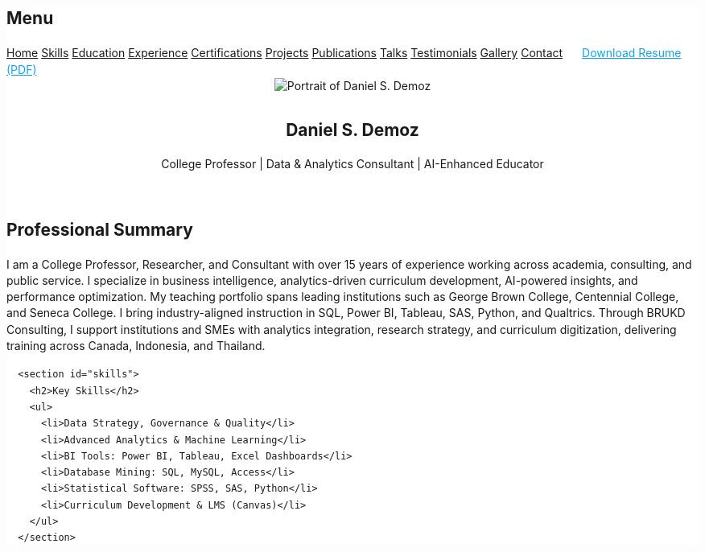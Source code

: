   </style>
</head>
<body>
  
  <nav class="sidebar" aria-label="Main Navigation">
    <h2>Menu</h2>
    <a href="#home-summary">Home</a>
    <a href="#skills">Skills</a>
    <a href="#education">Education</a>
    <a href="#experience">Experience</a>
    <a href="#certs">Certifications</a>
    <a href="#projects">Projects</a>
    <a href="#publications">Publications</a>
    <a href="#talks">Talks</a>
    <a href="#testimonials">Testimonials</a>
    <a href="#gallery">Gallery</a>
    <a href="#contact">Contact</a>
    <a href="Daniel-Demoz-Resume.pdf" download style="margin: 10px 20px; color:#0ea5e9;">Download Resume (PDF)</a>
  </nav>

  
  <main>
    <div class="container">
      <section id="home-summary">
        <header>
          <div class="photo-frame">
            <img src="profile-picture.jpg" alt="Portrait of Daniel S. Demoz">
          </div>
          <h1>Daniel S. Demoz</h1>
          <p class="center-subtitle">College Professor | Data & Analytics Consultant | AI-Enhanced Educator</p>
        </header>
        <h2>Professional Summary</h2>
        <p>I am a College Professor, Researcher, and Consultant with over 15 years of experience working across academia, consulting, and public service. I specialize in business intelligence, analytics-driven curriculum development, AI-powered insights, and performance optimization. My teaching portfolio spans leading institutions such as George Brown College, Centennial College, and Seneca College. I bring industry-aligned instruction in SQL, Power BI, Tableau, SAS, Python, and Qualtrics. Through BRUKD Consulting, I support institutions and SMEs with analytics integration, research strategy, and curriculum digitization, delivering training across Canada, Indonesia, and Thailand.</p>
      </section>

      <section id="skills">
        <h2>Key Skills</h2>
        <ul>
          <li>Data Strategy, Governance & Quality</li>
          <li>Advanced Analytics & Machine Learning</li>
          <li>BI Tools: Power BI, Tableau, Excel Dashboards</li>
          <li>Database Mining: SQL, MySQL, Access</li>
          <li>Statistical Software: SPSS, SAS, Python</li>
          <li>Curriculum Development & LMS (Canvas)</li>
        </ul>
      </section>
